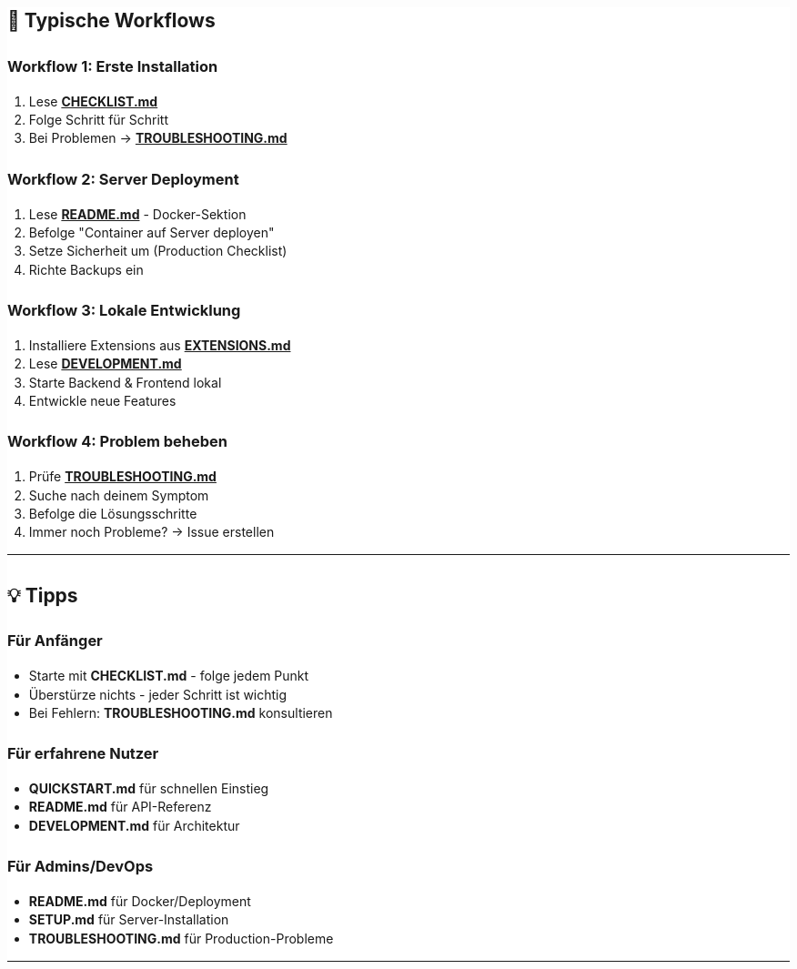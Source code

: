 
## 🎯 Typische Workflows

### Workflow 1: Erste Installation

1. Lese **[CHECKLIST.md](./CHECKLIST.md)**
2. Folge Schritt für Schritt
3. Bei Problemen → **[TROUBLESHOOTING.md](./TROUBLESHOOTING.md)**

### Workflow 2: Server Deployment

1. Lese **[README.md](./README.md)** - Docker-Sektion
2. Befolge "Container auf Server deployen"
3. Setze Sicherheit um (Production Checklist)
4. Richte Backups ein

### Workflow 3: Lokale Entwicklung

1. Installiere Extensions aus **[EXTENSIONS.md](./EXTENSIONS.md)**
2. Lese **[DEVELOPMENT.md](./DEVELOPMENT.md)**
3. Starte Backend & Frontend lokal
4. Entwickle neue Features

### Workflow 4: Problem beheben

1. Prüfe **[TROUBLESHOOTING.md](./TROUBLESHOOTING.md)**
2. Suche nach deinem Symptom
3. Befolge die Lösungsschritte
4. Immer noch Probleme? → Issue erstellen

---

## 💡 Tipps

### Für Anfänger
- Starte mit **CHECKLIST.md** - folge jedem Punkt
- Überstürze nichts - jeder Schritt ist wichtig
- Bei Fehlern: **TROUBLESHOOTING.md** konsultieren

### Für erfahrene Nutzer
- **QUICKSTART.md** für schnellen Einstieg
- **README.md** für API-Referenz
- **DEVELOPMENT.md** für Architektur

### Für Admins/DevOps
- **README.md** für Docker/Deployment
- **SETUP.md** für Server-Installation
- **TROUBLESHOOTING.md** für Production-Probleme

---
